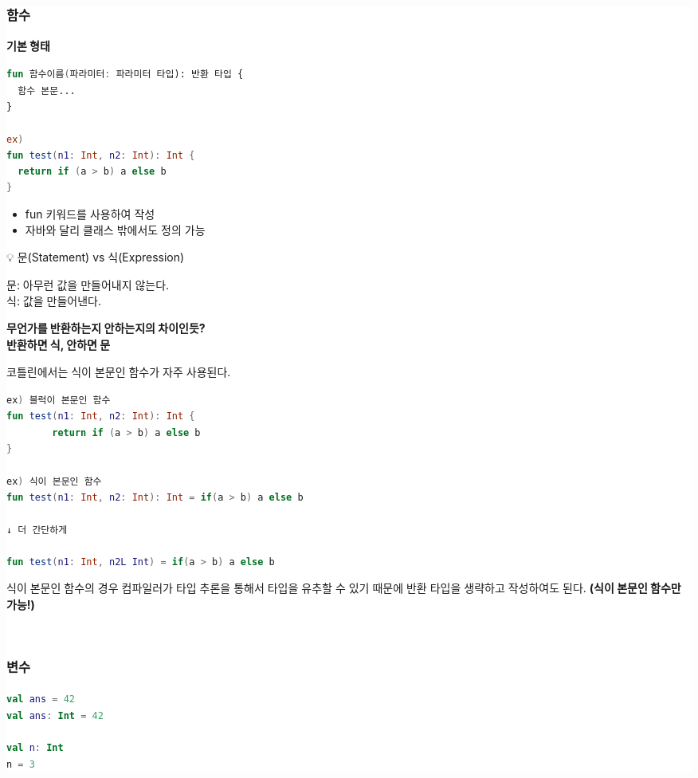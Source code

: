 ### 함수

**기본 형태**

```kotlin
fun 함수이름(파라미터: 파라미터 타입): 반환 타입 {
  함수 본문...
}

ex)
fun test(n1: Int, n2: Int): Int {
  return if (a > b) a else b
}
```
- fun 키워드를 사용하여 작성
- 자바와 달리 클래스 밖에서도 정의 가능

<aside>
💡 문(Statement) vs 식(Expression)<br>
  
문: 아무런 값을 만들어내지 않는다.<br>
식: 값을 만들어낸다.<br>

**무언가를 반환하는지 안하는지의 차이인듯?<br>
반환하면 식, 안하면 문**

</aside>

코틀린에서는 식이 본문인 함수가 자주 사용된다. 

```kotlin
ex) 블럭이 본문인 함수
fun test(n1: Int, n2: Int): Int {
		return if (a > b) a else b
}

ex) 식이 본문인 함수
fun test(n1: Int, n2: Int): Int = if(a > b) a else b

↓ 더 간단하게

fun test(n1: Int, n2L Int) = if(a > b) a else b
```

식이 본문인 함수의 경우 컴파일러가 타입 추론을 통해서 타입을 유추할 수 있기 때문에 반환 타입을 생략하고 작성하여도 된다. **(식이 본문인 함수만 가능!)**

<br>

### 변수

```kotlin
val ans = 42
val ans: Int = 42

val n: Int
n = 3
```
